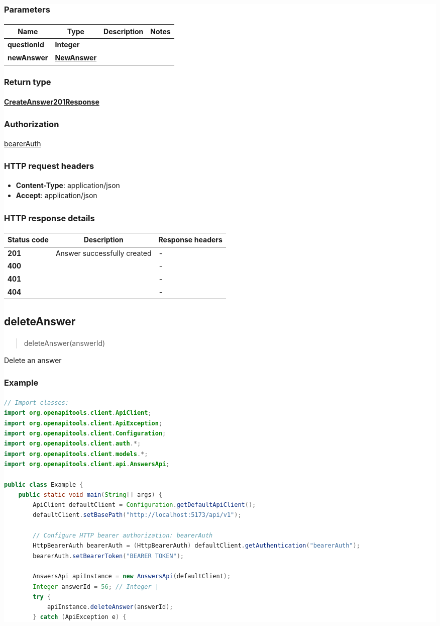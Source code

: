 ### Parameters


| Name | Type | Description  | Notes |
|------------- | ------------- | ------------- | -------------|
| **questionId** | **Integer**|  | |
| **newAnswer** | [**NewAnswer**](NewAnswer.md)|  | |

### Return type

[**CreateAnswer201Response**](CreateAnswer201Response.md)

### Authorization

[bearerAuth](../README.md#bearerAuth)

### HTTP request headers

- **Content-Type**: application/json
- **Accept**: application/json


### HTTP response details
| Status code | Description | Response headers |
|-------------|-------------|------------------|
| **201** | Answer successfully created |  -  |
| **400** |  |  -  |
| **401** |  |  -  |
| **404** |  |  -  |


## deleteAnswer

> deleteAnswer(answerId)

Delete an answer

### Example

```java
// Import classes:
import org.openapitools.client.ApiClient;
import org.openapitools.client.ApiException;
import org.openapitools.client.Configuration;
import org.openapitools.client.auth.*;
import org.openapitools.client.models.*;
import org.openapitools.client.api.AnswersApi;

public class Example {
    public static void main(String[] args) {
        ApiClient defaultClient = Configuration.getDefaultApiClient();
        defaultClient.setBasePath("http://localhost:5173/api/v1");
        
        // Configure HTTP bearer authorization: bearerAuth
        HttpBearerAuth bearerAuth = (HttpBearerAuth) defaultClient.getAuthentication("bearerAuth");
        bearerAuth.setBearerToken("BEARER TOKEN");

        AnswersApi apiInstance = new AnswersApi(defaultClient);
        Integer answerId = 56; // Integer | 
        try {
            apiInstance.deleteAnswer(answerId);
        } catch (ApiException e) {
```